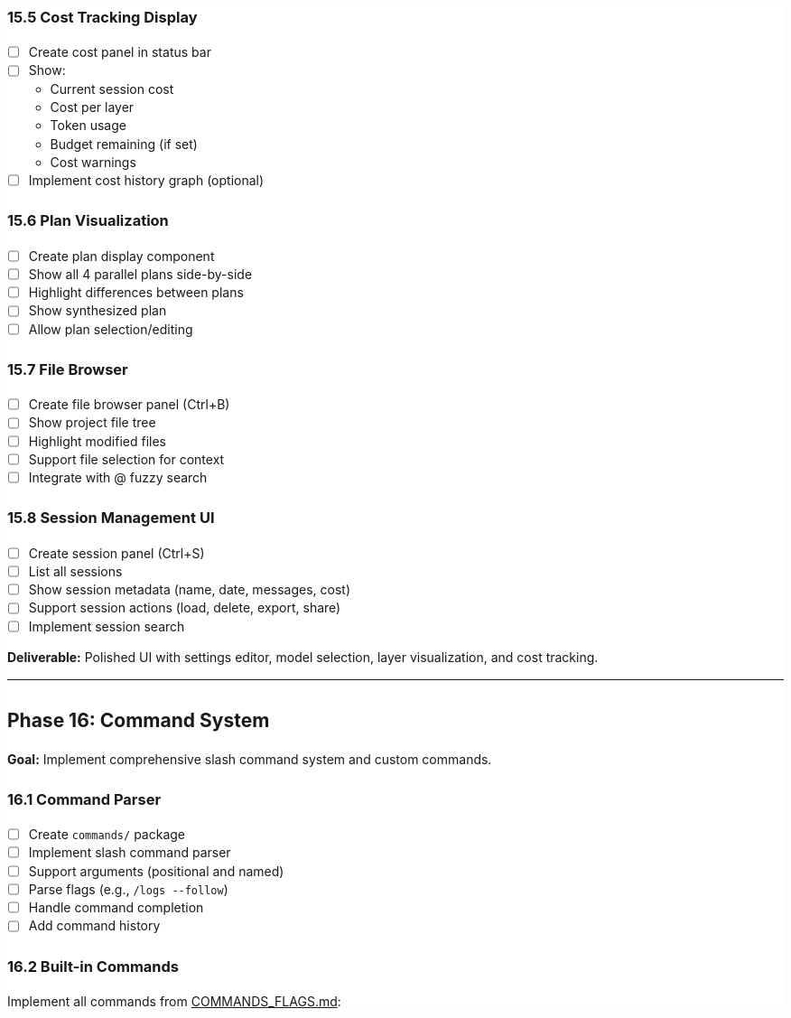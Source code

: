 ### **15.5 Cost Tracking Display**
- [ ] Create cost panel in status bar
- [ ] Show:
  - Current session cost
  - Cost per layer
  - Token usage
  - Budget remaining (if set)
  - Cost warnings
- [ ] Implement cost history graph (optional)

### **15.6 Plan Visualization**
- [ ] Create plan display component
- [ ] Show all 4 parallel plans side-by-side
- [ ] Highlight differences between plans
- [ ] Show synthesized plan
- [ ] Allow plan selection/editing

### **15.7 File Browser**
- [ ] Create file browser panel (Ctrl+B)
- [ ] Show project file tree
- [ ] Highlight modified files
- [ ] Support file selection for context
- [ ] Integrate with @ fuzzy search

### **15.8 Session Management UI**
- [ ] Create session panel (Ctrl+S)
- [ ] List all sessions
- [ ] Show session metadata (name, date, messages, cost)
- [ ] Support session actions (load, delete, export, share)
- [ ] Implement session search

**Deliverable:** Polished UI with settings editor, model selection, layer visualization, and cost tracking.

---

## Phase 16: Command System

**Goal:** Implement comprehensive slash command system and custom commands.

### **16.1 Command Parser**
- [ ] Create `commands/` package
- [ ] Implement slash command parser
- [ ] Support arguments (positional and named)
- [ ] Parse flags (e.g., `/logs --follow`)
- [ ] Handle command completion
- [ ] Add command history

### **16.2 Built-in Commands**
Implement all commands from [COMMANDS_FLAGS.md](docs/COMMANDS_FLAGS.md):
